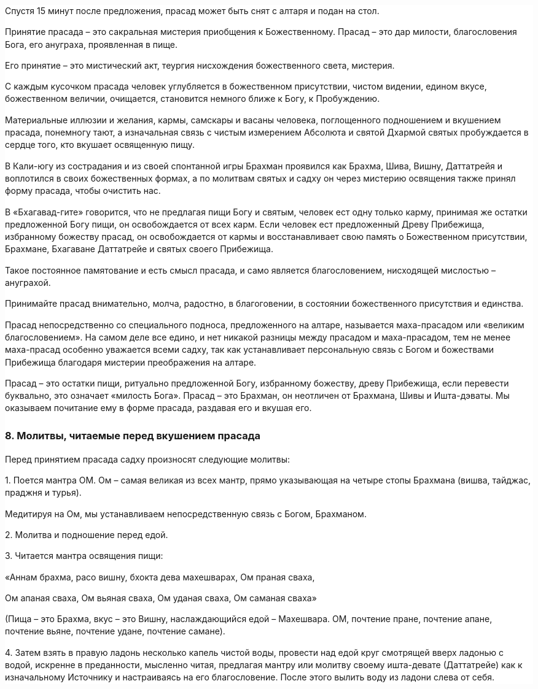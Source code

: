 Спустя 15 минут после предложения, прасад может быть снят с алтаря и подан на стол. 

Принятие прасада – это сакральная мистерия приобщения к Божественному. Прасад – это дар милости, благословения Бога, его ануграха, проявленная в пище. 

Его принятие – это мистический акт, теургия нисхождения божественного света, мистерия. 

С каждым кусочком прасада человек углубляется в божественном присутствии, чистом видении, едином вкусе, божественном величии, очищается, становится немного ближе к Богу, к Пробуждению. 

Материальные иллюзии и желания, кармы, самскары и васаны человека, поглощенного подношением и вкушением прасада, понемногу тают, а изначальная связь с чистым измерением Абсолюта и святой Дхармой святых пробуждается в сердце того, кто вкушает освященную пищу. 

В Кали-югу из сострадания и из своей спонтанной игры Брахман проявился как Брахма, Шива, Вишну, Даттатрейя и воплотился в своих божественных формах, а по молитвам святых и садху он через мистерию освящения также принял форму прасада, чтобы очистить нас. 

В «Бхагавад-гите» говорится, что не предлагая пищи Богу и святым, человек ест одну только карму, принимая же остатки предложенной Богу пищи, он освобождается от всех карм. Если человек ест предложенный Древу Прибежища, избранному божеству прасад, он освобождается от кармы и восстанавливает свою память о Божественном присутствии, Брахмане, Бхагаване Даттатрейе и святых своего Прибежища. 

Такое постоянное памятование и есть смысл прасада, и само является благословением, нисходящей мислостью – ануграхой. 

Принимайте прасад внимательно, молча, радостно, в благоговении, в состоянии божественного присутствия и единства. 

Прасад непосредственно со специального подноса, предложенного на алтаре, называется маха-прасадом или «великим благословением». На самом деле все едино, и нет никакой разницы между прасадом и маха-прасадом, тем не менее маха-прасад особенно уважается всеми садху, так как устанавливает персональную связь с Богом и божествами Прибежища благодаря мистерии преображения на алтаре. 

Прасад – это остатки пищи, ритуально предложенной Богу, избранному божеству, древу Прибежища, если перевести буквально, это означает «милость Бога». Прасад – это Брахман, он неотличен от Брахмана, Шивы и Ишта-дэваты. Мы оказываем почитание ему в форме прасада, раздавая его и вкушая его. 

### 8\. Молитвы, читаемые перед вкушением прасада 

Перед принятием прасада садху произносят следующие молитвы: 

1\. Поется мантра ОМ. Ом – самая великая из всех мантр, прямо указывающая на четыре стопы Брахмана (вишва, тайджас, праджня и турья). 

Медитируя на Ом, мы устанавливаем непосредственную связь с Богом, Брахманом. 

2\. Молитва и подношение перед едой. 

3\. Читается мантра освящения пищи: 

«Аннам брахма, расо вишну, бхокта дева махешварах, Ом праная сваха, 

Ом апаная сваха, Ом вьяная сваха, Ом уданая сваха, Ом саманая сваха» 

(Пища – это Брахма, вкус – это Вишну, наслаждающийся едой – Махешвара. ОМ, почтение пране, почтение апане, почтение вьяне, почтение удане, почтение самане). 

4\. Затем взять в правую ладонь несколько капель чистой воды, провести над едой круг смотрящей вверх ладонью с водой, искренне в преданности, мысленно читая, предлагая мантру или молитву своему ишта-девате (Даттатрейе) как к изначальному Источнику и настраиваясь на его благословение. После этого вылить воду из ладони слева от себя. 
